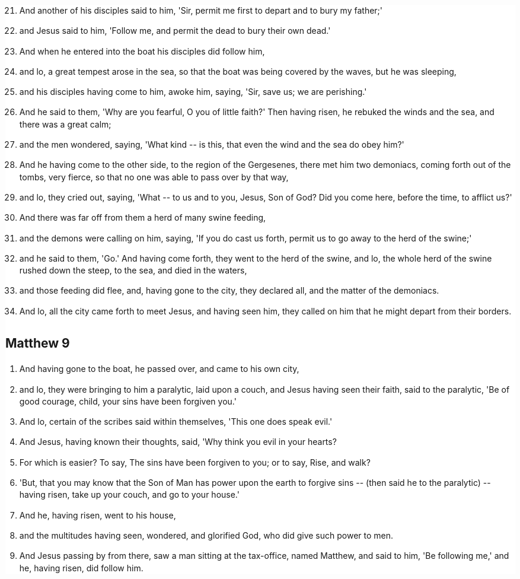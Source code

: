21. And another of his disciples said to him, 'Sir, permit me first to depart and to bury my father;'

22. and Jesus said to him, 'Follow me, and permit the dead to bury their own dead.'

23. And when he entered into the boat his disciples did follow him,

24. and lo, a great tempest arose in the sea, so that the boat was being covered by the waves, but he was sleeping,

25. and his disciples having come to him, awoke him, saying, 'Sir, save us; we are perishing.'

26. And he said to them, 'Why are you fearful, O you of little faith?' Then having risen, he rebuked the winds and the sea, and there was a great calm;

27. and the men wondered, saying, 'What kind -- is this, that even the wind and the sea do obey him?'

28. And he having come to the other side, to the region of the Gergesenes, there met him two demoniacs, coming forth out of the tombs, very fierce, so that no one was able to pass over by that way,

29. and lo, they cried out, saying, 'What -- to us and to you, Jesus, Son of God? Did you come here, before the time, to afflict us?'

30. And there was far off from them a herd of many swine feeding,

31. and the demons were calling on him, saying, 'If you do cast us forth, permit us to go away to the herd of the swine;'

32. and he said to them, 'Go.' And having come forth, they went to the herd of the swine, and lo, the whole herd of the swine rushed down the steep, to the sea, and died in the waters,

33. and those feeding did flee, and, having gone to the city, they declared all, and the matter of the demoniacs.

34. And lo, all the city came forth to meet Jesus, and having seen him, they called on him that he might depart from their borders.

## Matthew 9

1. And having gone to the boat, he passed over, and came to his own city,

2. and lo, they were bringing to him a paralytic, laid upon a couch, and Jesus having seen their faith, said to the paralytic, 'Be of good courage, child, your sins have been forgiven you.'

3. And lo, certain of the scribes said within themselves, 'This one does speak evil.'

4. And Jesus, having known their thoughts, said, 'Why think you evil in your hearts?

5. For which is easier? To say, The sins have been forgiven to you; or to say, Rise, and walk?

6. 'But, that you may know that the Son of Man has power upon the earth to forgive sins -- (then said he to the paralytic) -- having risen, take up your couch, and go to your house.'

7. And he, having risen, went to his house,

8. and the multitudes having seen, wondered, and glorified God, who did give such power to men.

9. And Jesus passing by from there, saw a man sitting at the tax-office, named Matthew, and said to him, 'Be following me,' and he, having risen, did follow him.
